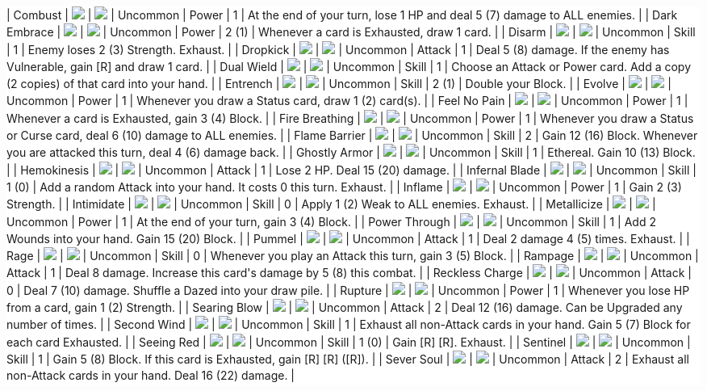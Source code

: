 | Combust | ![](slay-the-spire/small-card-images/Red-Combust.png) | ![](slay-the-spire/small-card-images/Red-CombustPlus.png) | Uncommon | Power | 1 | At the end of your turn, lose 1 HP and deal 5 (7) damage to ALL enemies. |
| Dark Embrace | ![](slay-the-spire/small-card-images/Red-DarkEmbrace.png) | ![](slay-the-spire/small-card-images/Red-DarkEmbracePlus.png) | Uncommon | Power | 2 (1) | Whenever a card is Exhausted, draw 1 card. |
| Disarm | ![](slay-the-spire/small-card-images/Red-Disarm.png) | ![](slay-the-spire/small-card-images/Red-DisarmPlus.png) | Uncommon | Skill | 1 | Enemy loses 2 (3) Strength. Exhaust. |
| Dropkick | ![](slay-the-spire/small-card-images/Red-Dropkick.png) | ![](slay-the-spire/small-card-images/Red-DropkickPlus.png) | Uncommon | Attack | 1 | Deal 5 (8) damage. If the enemy has Vulnerable, gain [R] and draw 1 card. |
| Dual Wield | ![](slay-the-spire/small-card-images/Red-DualWield.png) | ![](slay-the-spire/small-card-images/Red-DualWieldPlus.png) | Uncommon | Skill | 1 | Choose an Attack or Power card. Add a copy (2 copies) of that card into your hand. |
| Entrench | ![](slay-the-spire/small-card-images/Red-Entrench.png) | ![](slay-the-spire/small-card-images/Red-EntrenchPlus.png) | Uncommon | Skill | 2 (1) | Double your Block. |
| Evolve | ![](slay-the-spire/small-card-images/Red-Evolve.png) | ![](slay-the-spire/small-card-images/Red-EvolvePlus.png) | Uncommon | Power | 1 | Whenever you draw a Status card, draw 1 (2) card(s). |
| Feel No Pain | ![](slay-the-spire/small-card-images/Red-FeelNoPain.png) | ![](slay-the-spire/small-card-images/Red-FeelNoPainPlus.png) | Uncommon | Power | 1 | Whenever a card is Exhausted, gain 3 (4) Block. |
| Fire Breathing | ![](slay-the-spire/small-card-images/Red-FireBreathing.png) | ![](slay-the-spire/small-card-images/Red-FireBreathingPlus.png) | Uncommon | Power | 1 | Whenever you draw a Status or Curse card, deal 6 (10) damage to ALL enemies. |
| Flame Barrier | ![](slay-the-spire/small-card-images/Red-FlameBarrier.png) | ![](slay-the-spire/small-card-images/Red-FlameBarrierPlus.png) | Uncommon | Skill | 2 | Gain 12 (16) Block. Whenever you are attacked this turn, deal 4 (6) damage back. |
| Ghostly Armor | ![](slay-the-spire/small-card-images/Red-GhostlyArmor.png) | ![](slay-the-spire/small-card-images/Red-GhostlyArmorPlus.png) | Uncommon | Skill | 1 | Ethereal. Gain 10 (13) Block. |
| Hemokinesis | ![](slay-the-spire/small-card-images/Red-Hemokinesis.png) | ![](slay-the-spire/small-card-images/Red-HemokinesisPlus.png) | Uncommon | Attack | 1 | Lose 2 HP. Deal 15 (20) damage. |
| Infernal Blade | ![](slay-the-spire/small-card-images/Red-InfernalBlade.png) | ![](slay-the-spire/small-card-images/Red-InfernalBladePlus.png) | Uncommon | Skill | 1 (0) | Add a random Attack into your hand. It costs 0 this turn. Exhaust. |
| Inflame | ![](slay-the-spire/small-card-images/Red-Inflame.png) | ![](slay-the-spire/small-card-images/Red-InflamePlus.png) | Uncommon | Power | 1 | Gain 2 (3) Strength. |
| Intimidate | ![](slay-the-spire/small-card-images/Red-Intimidate.png) | ![](slay-the-spire/small-card-images/Red-IntimidatePlus.png) | Uncommon | Skill | 0 | Apply 1 (2) Weak to ALL enemies. Exhaust. |
| Metallicize | ![](slay-the-spire/small-card-images/Red-Metallicize.png) | ![](slay-the-spire/small-card-images/Red-MetallicizePlus.png) | Uncommon | Power | 1 | At the end of your turn, gain 3 (4) Block. |
| Power Through | ![](slay-the-spire/small-card-images/Red-PowerThrough.png) | ![](slay-the-spire/small-card-images/Red-PowerThroughPlus.png) | Uncommon | Skill | 1 | Add 2 Wounds into your hand. Gain 15 (20) Block. |
| Pummel | ![](slay-the-spire/small-card-images/Red-Pummel.png) | ![](slay-the-spire/small-card-images/Red-PummelPlus.png) | Uncommon | Attack | 1 | Deal 2 damage 4 (5) times. Exhaust. |
| Rage | ![](slay-the-spire/small-card-images/Red-Rage.png) | ![](slay-the-spire/small-card-images/Red-RagePlus.png) | Uncommon | Skill | 0 | Whenever you play an Attack this turn, gain 3 (5) Block. |
| Rampage | ![](slay-the-spire/small-card-images/Red-Rampage.png) | ![](slay-the-spire/small-card-images/Red-RampagePlus.png) | Uncommon | Attack | 1 | Deal 8 damage. Increase this card's damage by 5 (8) this combat. |
| Reckless Charge | ![](slay-the-spire/small-card-images/Red-RecklessCharge.png) | ![](slay-the-spire/small-card-images/Red-RecklessChargePlus.png) | Uncommon | Attack | 0 | Deal 7 (10) damage. Shuffle a Dazed into your draw pile. |
| Rupture | ![](slay-the-spire/small-card-images/Red-Rupture.png) | ![](slay-the-spire/small-card-images/Red-RupturePlus.png) | Uncommon | Power | 1 | Whenever you lose HP from a card, gain 1 (2) Strength. |
| Searing Blow | ![](slay-the-spire/small-card-images/Red-SearingBlow.png) | ![](slay-the-spire/small-card-images/Red-SearingBlowPlus1.png) | Uncommon | Attack | 2 | Deal 12 (16) damage. Can be Upgraded any number of times. |
| Second Wind | ![](slay-the-spire/small-card-images/Red-SecondWind.png) | ![](slay-the-spire/small-card-images/Red-SecondWindPlus.png) | Uncommon | Skill | 1 | Exhaust all non-Attack cards in your hand. Gain 5 (7) Block for each card Exhausted. |
| Seeing Red | ![](slay-the-spire/small-card-images/Red-SeeingRed.png) | ![](slay-the-spire/small-card-images/Red-SeeingRedPlus.png) | Uncommon | Skill | 1 (0) | Gain [R] [R]. Exhaust. |
| Sentinel | ![](slay-the-spire/small-card-images/Red-Sentinel.png) | ![](slay-the-spire/small-card-images/Red-SentinelPlus.png) | Uncommon | Skill | 1 | Gain 5 (8) Block. If this card is Exhausted, gain [R] [R] ([R]). |
| Sever Soul | ![](slay-the-spire/small-card-images/Red-SeverSoul.png) | ![](slay-the-spire/small-card-images/Red-SeverSoulPlus.png) | Uncommon | Attack | 2 | Exhaust all non-Attack cards in your hand. Deal 16 (22) damage. |